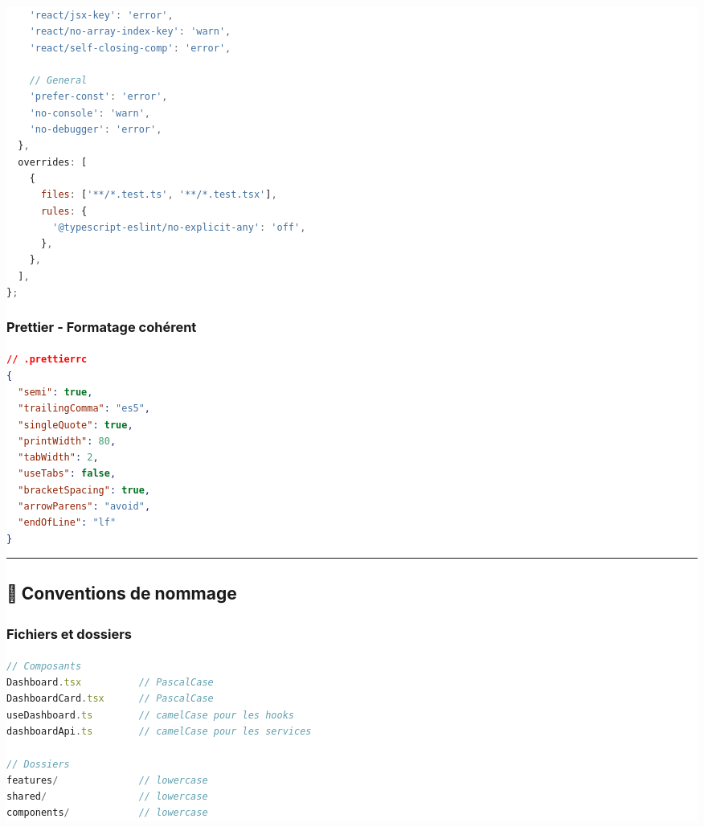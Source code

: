 ```javascript
    'react/jsx-key': 'error',
    'react/no-array-index-key': 'warn',
    'react/self-closing-comp': 'error',

    // General
    'prefer-const': 'error',
    'no-console': 'warn',
    'no-debugger': 'error',
  },
  overrides: [
    {
      files: ['**/*.test.ts', '**/*.test.tsx'],
      rules: {
        '@typescript-eslint/no-explicit-any': 'off',
      },
    },
  ],
};
```

### **Prettier - Formatage cohérent**

```json
// .prettierrc
{
  "semi": true,
  "trailingComma": "es5",
  "singleQuote": true,
  "printWidth": 80,
  "tabWidth": 2,
  "useTabs": false,
  "bracketSpacing": true,
  "arrowParens": "avoid",
  "endOfLine": "lf"
}
```

---

## 🎨 Conventions de nommage

### **Fichiers et dossiers**

```typescript
// Composants
Dashboard.tsx          // PascalCase
DashboardCard.tsx      // PascalCase
useDashboard.ts        // camelCase pour les hooks
dashboardApi.ts        // camelCase pour les services

// Dossiers
features/              // lowercase
shared/                // lowercase
components/            // lowercase
```
